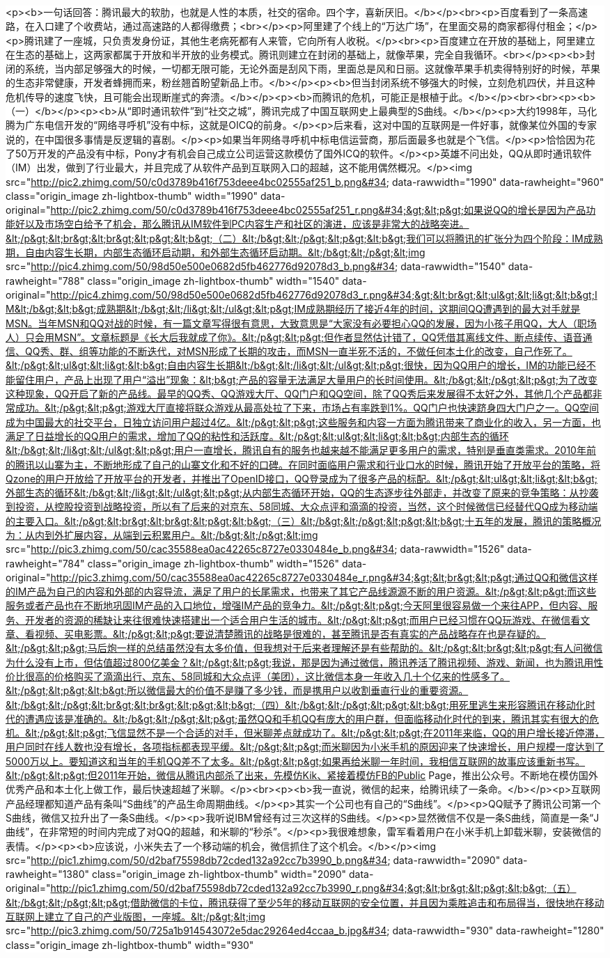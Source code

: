 &lt;p&gt;&lt;b&gt;一句话回答：腾讯最大的软肋，也就是人性的本质，社交的宿命。四个字，喜新厌旧。&lt;/b&gt;&lt;/p&gt;&lt;br&gt;&lt;p&gt;百度看到了一条高速路，在入口建了个收费站，通过高速路的人都得缴费；&lt;br&gt;&lt;/p&gt;&lt;p&gt;阿里建了个线上的“万达广场”，在里面交易的商家都得付租金；&lt;/p&gt;&lt;p&gt;腾讯建了一座城，只负责发身份证，其他生老病死都有人来管，它向所有人收税。&lt;/p&gt;&lt;br&gt;&lt;p&gt;百度建立在开放的基础上，阿里建立在生态的基础上，这两家都属于开放和半开放的业务模式。腾讯则建立在封闭的基础上，就像苹果，完全自我循环。&lt;br&gt;&lt;/p&gt;&lt;p&gt;&lt;b&gt;封闭的系统，当内部足够强大的时候，一切都无限可能，无论外面是刮风下雨，里面总是风和日丽。这就像苹果手机卖得特别好的时候，苹果的生态非常健康，开发者蜂拥而来，粉丝翘首盼望新品上市。&lt;/b&gt;&lt;/p&gt;&lt;p&gt;&lt;b&gt;但当封闭系统不够强大的时候，立刻危机四伏，并且这种危机传导的速度飞快，且可能会出现断崖式的奔溃。&lt;/b&gt;&lt;/p&gt;&lt;p&gt;&lt;b&gt;而腾讯的危机，可能正是根植于此。&lt;/b&gt;&lt;/p&gt;&lt;br&gt;&lt;br&gt;&lt;p&gt;&lt;b&gt;（一）&lt;/b&gt;&lt;/p&gt;&lt;p&gt;&lt;b&gt;从“即时通讯软件”到“社交之城”，腾讯完成了中国互联网史上最典型的S曲线。&lt;/b&gt;&lt;/p&gt;&lt;p&gt;大约1998年，马化腾为广东电信开发的“网络寻呼机”没有中标，这就是OICQ的前身。&lt;/p&gt;&lt;p&gt;后来看，这对中国的互联网是一件好事，就像某位外国的专家说的，在中国很多事情是反逻辑的喜剧。&lt;/p&gt;&lt;p&gt;如果当年网络寻呼机中标电信运营商，那后面最多也就是个飞信。&lt;/p&gt;&lt;p&gt;恰恰因为花了50万开发的产品没有中标，Pony才有机会自己成立公司运营这款模仿了国外ICQ的软件。&lt;/p&gt;&lt;p&gt;英雄不问出处，QQ从即时通讯软件（IM）出发，做到了行业最大，并且完成了从软件产品到互联网入口的超越，这不能用偶然概况。&lt;/p&gt;&lt;img src=&#34;http://pic2.zhimg.com/50/c0d3789b416f753deee4bc02555af251_b.png&#34; data-rawwidth=&#34;1990&#34; data-rawheight=&#34;960&#34; class=&#34;origin_image zh-lightbox-thumb&#34; width=&#34;1990&#34; data-original=&#34;http://pic2.zhimg.com/50/c0d3789b416f753deee4bc02555af251_r.png&#34;&gt;&lt;p&gt;如果说QQ的增长是因为产品功能好以及市场空白给予了机会，那么腾讯从IM软件到PC内容生产和社区的演进，应该是非常大的战略突进。&lt;/p&gt;&lt;br&gt;&lt;br&gt;&lt;p&gt;&lt;b&gt;（二）&lt;/b&gt;&lt;/p&gt;&lt;p&gt;&lt;b&gt;我们可以将腾讯的扩张分为四个阶段：IM成熟期，自由内容生长期，内部生态循环启动期，和外部生态循环启动期。&lt;/b&gt;&lt;/p&gt;&lt;img src=&#34;http://pic4.zhimg.com/50/98d50e500e0682d5fb462776d92078d3_b.png&#34; data-rawwidth=&#34;1540&#34; data-rawheight=&#34;788&#34; class=&#34;origin_image zh-lightbox-thumb&#34; width=&#34;1540&#34; data-original=&#34;http://pic4.zhimg.com/50/98d50e500e0682d5fb462776d92078d3_r.png&#34;&gt;&lt;br&gt;&lt;ul&gt;&lt;li&gt;&lt;b&gt;IM&lt;/b&gt;&lt;b&gt;成熟期&lt;/b&gt;&lt;/li&gt;&lt;/ul&gt;&lt;p&gt;IM成熟期经历了接近4年的时间，这期间QQ遭遇到的最大对手就是MSN。当年MSN和QQ对战的时候，有一篇文章写得很有意思，大致意思是“大家没有必要担心QQ的发展，因为小孩子用QQ，大人（职场人）只会用MSN”。文章标题是《长大后我就成了你》。&lt;/p&gt;&lt;p&gt;但作者显然估计错了，QQ凭借其离线文件、断点续传、语音通信、QQ秀、群、组等功能的不断迭代，对MSN形成了长期的攻击，而MSN一直半死不活的，不做任何本土化的改变，自己作死了。&lt;/p&gt;&lt;ul&gt;&lt;li&gt;&lt;b&gt;自由内容生长期&lt;/b&gt;&lt;/li&gt;&lt;/ul&gt;&lt;p&gt;很快，因为QQ用户的增长，IM的功能已经不能留住用户，产品上出现了用户“溢出”现象：&lt;b&gt;产品的容量无法满足大量用户的长时间使用。&lt;/b&gt;&lt;/p&gt;&lt;p&gt;为了改变这种现象，QQ开启了新的产品线。最早的QQ秀、QQ游戏大厅、QQ门户和QQ空间，除了QQ秀后来发展得不太好之外，其他几个产品都非常成功。&lt;/p&gt;&lt;p&gt;游戏大厅直接将联众游戏从最高处拉了下来，市场占有率跌到1%。QQ门户也快速跻身四大门户之一。QQ空间成为中国最大的社交平台，日独立访问用户超过4亿。&lt;/p&gt;&lt;p&gt;这些服务和内容一方面为腾讯带来了商业化的收入，另一方面，也满足了日益增长的QQ用户的需求，增加了QQ的粘性和活跃度。&lt;/p&gt;&lt;ul&gt;&lt;li&gt;&lt;b&gt;内部生态的循环&lt;/b&gt;&lt;/li&gt;&lt;/ul&gt;&lt;p&gt;用户一直增长，腾讯自有的服务也越来越不能满足更多用户的需求，特别是垂直类需求。2010年前的腾讯以山寨为主，不断地形成了自己的山寨文化和不好的口碑。在同时面临用户需求和行业口水的时候，腾讯开始了开放平台的策略，将Qzone的用户开放给了开放平台的开发者，并推出了OpenID接口，QQ登录成为了很多产品的标配。&lt;/p&gt;&lt;ul&gt;&lt;li&gt;&lt;b&gt;外部生态的循环&lt;/b&gt;&lt;/li&gt;&lt;/ul&gt;&lt;p&gt;从内部生态循环开始，QQ的生态逐步往外部走，并改变了原来的竞争策略：从抄袭到投资，从控股投资到战略投资，所以有了后来的对京东、58同城、大众点评和滴滴的投资，当然，这个时候微信已经替代QQ成为移动端的主要入口。&lt;/p&gt;&lt;br&gt;&lt;br&gt;&lt;p&gt;&lt;b&gt;（三）&lt;/b&gt;&lt;/p&gt;&lt;p&gt;&lt;b&gt;十五年的发展，腾讯的策略概况为：从内到外扩展内容，从端到云积累用户。&lt;/b&gt;&lt;/p&gt;&lt;img src=&#34;http://pic3.zhimg.com/50/cac35588ea0ac42265c8727e0330484e_b.png&#34; data-rawwidth=&#34;1526&#34; data-rawheight=&#34;784&#34; class=&#34;origin_image zh-lightbox-thumb&#34; width=&#34;1526&#34; data-original=&#34;http://pic3.zhimg.com/50/cac35588ea0ac42265c8727e0330484e_r.png&#34;&gt;&lt;br&gt;&lt;p&gt;通过QQ和微信这样的IM产品为自己的内容和外部的内容导流，满足了用户的长尾需求，也带来了其它产品线源源不断的用户资源。&lt;/p&gt;&lt;p&gt;而这些服务或者产品也在不断地巩固IM产品的入口地位，增强IM产品的竞争力。&lt;/p&gt;&lt;p&gt;今天阿里很容易做一个来往APP，但内容、服务、开发者的资源的稀缺让来往很难快速搭建出一个适合用户生活的城市。&lt;/p&gt;&lt;p&gt;而用户已经习惯在QQ玩游戏、在微信看文章、看视频、买电影票。&lt;/p&gt;&lt;p&gt;要说清楚腾讯的战略是很难的，甚至腾讯是否有真实的产品战略存在也是存疑的。&lt;/p&gt;&lt;p&gt;马后炮一样的总结虽然没有太多价值，但我想对于后来者理解还是有些帮助的。&lt;/p&gt;&lt;br&gt;&lt;p&gt;有人问微信为什么没有上市，但估值超过800亿美金？&lt;/p&gt;&lt;p&gt;我说，那是因为通过微信，腾讯养活了腾讯视频、游戏、新闻，也为腾讯用性价比很高的价格购买了滴滴出行、京东、58同城和大众点评（美团），这比微信本身一年收入几十个亿来的性感多了。&lt;/p&gt;&lt;p&gt;&lt;b&gt;所以微信最大的价值不是赚了多少钱，而是携用户以收割垂直行业的重要资源。&lt;/b&gt;&lt;/p&gt;&lt;br&gt;&lt;br&gt;&lt;p&gt;&lt;b&gt;（四）&lt;/b&gt;&lt;/p&gt;&lt;p&gt;&lt;b&gt;用死里逃生来形容腾讯在移动化时代的遭遇应该是准确的。&lt;/b&gt;&lt;/p&gt;&lt;p&gt;虽然QQ和手机QQ有庞大的用户群，但面临移动化时代的到来，腾讯其实有很大的危机。&lt;/p&gt;&lt;p&gt;飞信显然不是一个合适的对手，但米聊差点就成功了。&lt;/p&gt;&lt;p&gt;在2011年来临，QQ的用户增长接近停滞，用户同时在线人数也没有增长，各项指标都表现平缓。&lt;/p&gt;&lt;p&gt;而米聊因为小米手机的原因迎来了快速增长，用户规模一度达到了5000万以上。要知道这和当年的手机QQ差不了太多。&lt;/p&gt;&lt;p&gt;如果再给米聊一年时间，我相信互联网的故事应该重新书写。&lt;/p&gt;&lt;p&gt;但2011年开始，微信从腾讯内部杀了出来，先模仿Kik、紧接着模仿FB的Public Page，推出公众号。不断地在模仿国外优秀产品和本土化上做工作，最后快速超越了米聊。&lt;/p&gt;&lt;br&gt;&lt;p&gt;&lt;b&gt;我一直说，微信的起来，给腾讯续了一条命。&lt;/b&gt;&lt;/p&gt;&lt;p&gt;互联网产品经理都知道产品有条叫“S曲线”的产品生命周期曲线。&lt;/p&gt;&lt;p&gt;其实一个公司也有自己的“S曲线”。&lt;/p&gt;&lt;p&gt;QQ赋予了腾讯公司第一个S曲线，微信又拉升出了一条S曲线。&lt;/p&gt;&lt;p&gt;我听说IBM曾经有过三次这样的S曲线。&lt;/p&gt;&lt;p&gt;显然微信不仅是一条S曲线，简直是一条“J曲线”，在非常短的时间内完成了对QQ的超越，和米聊的“秒杀”。&lt;/p&gt;&lt;p&gt;我很难想象，雷军看着用户在小米手机上卸载米聊，安装微信的表情。&lt;/p&gt;&lt;p&gt;&lt;b&gt;应该说，小米失去了一个移动端的机会，微信抓住了这个机会。&lt;/b&gt;&lt;/p&gt;&lt;img src=&#34;http://pic1.zhimg.com/50/d2baf75598db72cded132a92cc7b3990_b.png&#34; data-rawwidth=&#34;2090&#34; data-rawheight=&#34;1380&#34; class=&#34;origin_image zh-lightbox-thumb&#34; width=&#34;2090&#34; data-original=&#34;http://pic1.zhimg.com/50/d2baf75598db72cded132a92cc7b3990_r.png&#34;&gt;&lt;br&gt;&lt;p&gt;&lt;b&gt;（五）&lt;/b&gt;&lt;/p&gt;&lt;p&gt;借助微信的卡位，腾讯获得了至少5年的移动互联网的安全位置，并且因为乘胜追击和布局得当，很快地在移动互联网上建立了自己的产业版图，一座城。&lt;/p&gt;&lt;img src=&#34;http://pic3.zhimg.com/50/725a1b914543072e5dac29264ed4ccaa_b.jpg&#34; data-rawwidth=&#34;930&#34; data-rawheight=&#34;1280&#34; class=&#34;origin_image zh-lightbox-thumb&#34; width=&#34;930&#34;